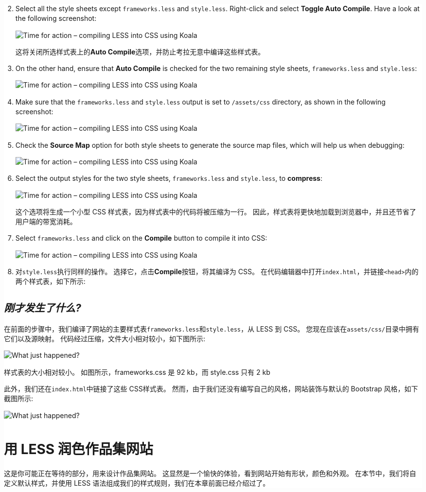 2.  Select all the style sheets except `frameworks.less` and `style.less`. Right-click and select **Toggle Auto Compile**. Have a look at the following screenshot:

    ![Time for action – compiling LESS into CSS using Koala](../images/00103.jpeg)

    这将关闭所选样式表上的**Auto Compile**选项，并防止考拉无意中编译这些样式表。

3.  On the other hand, ensure that **Auto Compile** is checked for the two remaining style sheets, `frameworks.less` and `style.less`:

    ![Time for action – compiling LESS into CSS using Koala](../images/00104.jpeg)

4.  Make sure that the `frameworks.less` and `style.less` output is set to `/assets/css` directory, as shown in the following screenshot:

    ![Time for action – compiling LESS into CSS using Koala](../images/00105.jpeg)

5.  Check the **Source Map** option for both style sheets to generate the source map files, which will help us when debugging:

    ![Time for action – compiling LESS into CSS using Koala](../images/00106.jpeg)

6.  Select the output styles for the two style sheets, `frameworks.less` and `style.less`, to **compress**:

    ![Time for action – compiling LESS into CSS using Koala](../images/00107.jpeg)

    这个选项将生成一个小型 CSS 样式表，因为样式表中的代码将被压缩为一行。 因此，样式表将更快地加载到浏览器中，并且还节省了用户端的带宽消耗。

7.  Select `frameworks.less` and click on the **Compile** button to compile it into CSS:

    ![Time for action – compiling LESS into CSS using Koala](../images/00108.jpeg)

8.  对`style.less`执行同样的操作。 选择它，点击**Compile**按钮，将其编译为 CSS。 在代码编辑器中打开`index.html`，并链接`<head>`内的两个样式表，如下所示:

## *刚才发生了什么?*

在前面的步骤中，我们编译了网站的主要样式表`frameworks.less`和`style.less`，从 LESS 到 CSS。 您现在应该在`assets/css/`目录中拥有它们以及源映射。 代码经过压缩，文件大小相对较小，如下图所示:

![What just happened?](../images/00109.jpeg)

样式表的大小相对较小。 如图所示，frameworks.css 是 92 kb，而 style.css 只有 2 kb

此外，我们还在`index.html`中链接了这些 CSS样式表。 然而，由于我们还没有编写自己的风格，网站装饰与默认的 Bootstrap 风格，如下截图所示:

![What just happened?](../images/00110.jpeg)

# 用 LESS 润色作品集网站

这是你可能正在等待的部分，用来设计作品集网站。 这显然是一个愉快的体验，看到网站开始有形状，颜色和外观。 在本节中，我们将自定义默认样式，并使用 LESS 语法组成我们的样式规则，我们在本章前面已经介绍过了。
